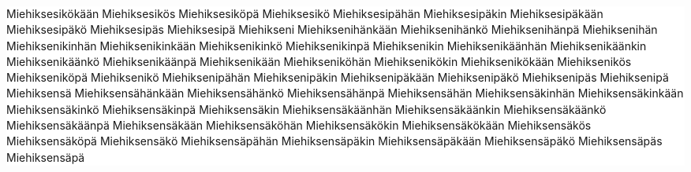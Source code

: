 Miehiksesikökään
Miehiksesikös
Miehiksesiköpä
Miehiksesikö
Miehiksesipähän
Miehiksesipäkin
Miehiksesipäkään
Miehiksesipäkö
Miehiksesipäs
Miehiksesipä
Miehikseni
Miehiksenihänkään
Miehiksenihänkö
Miehiksenihänpä
Miehiksenihän
Miehiksenikinhän
Miehiksenikinkään
Miehiksenikinkö
Miehiksenikinpä
Miehiksenikin
Miehiksenikäänhän
Miehiksenikäänkin
Miehiksenikäänkö
Miehiksenikäänpä
Miehiksenikään
Miehikseniköhän
Miehiksenikökin
Miehiksenikökään
Miehiksenikös
Miehikseniköpä
Miehiksenikö
Miehiksenipähän
Miehiksenipäkin
Miehiksenipäkään
Miehiksenipäkö
Miehiksenipäs
Miehiksenipä
Miehiksensä
Miehiksensähänkään
Miehiksensähänkö
Miehiksensähänpä
Miehiksensähän
Miehiksensäkinhän
Miehiksensäkinkään
Miehiksensäkinkö
Miehiksensäkinpä
Miehiksensäkin
Miehiksensäkäänhän
Miehiksensäkäänkin
Miehiksensäkäänkö
Miehiksensäkäänpä
Miehiksensäkään
Miehiksensäköhän
Miehiksensäkökin
Miehiksensäkökään
Miehiksensäkös
Miehiksensäköpä
Miehiksensäkö
Miehiksensäpähän
Miehiksensäpäkin
Miehiksensäpäkään
Miehiksensäpäkö
Miehiksensäpäs
Miehiksensäpä